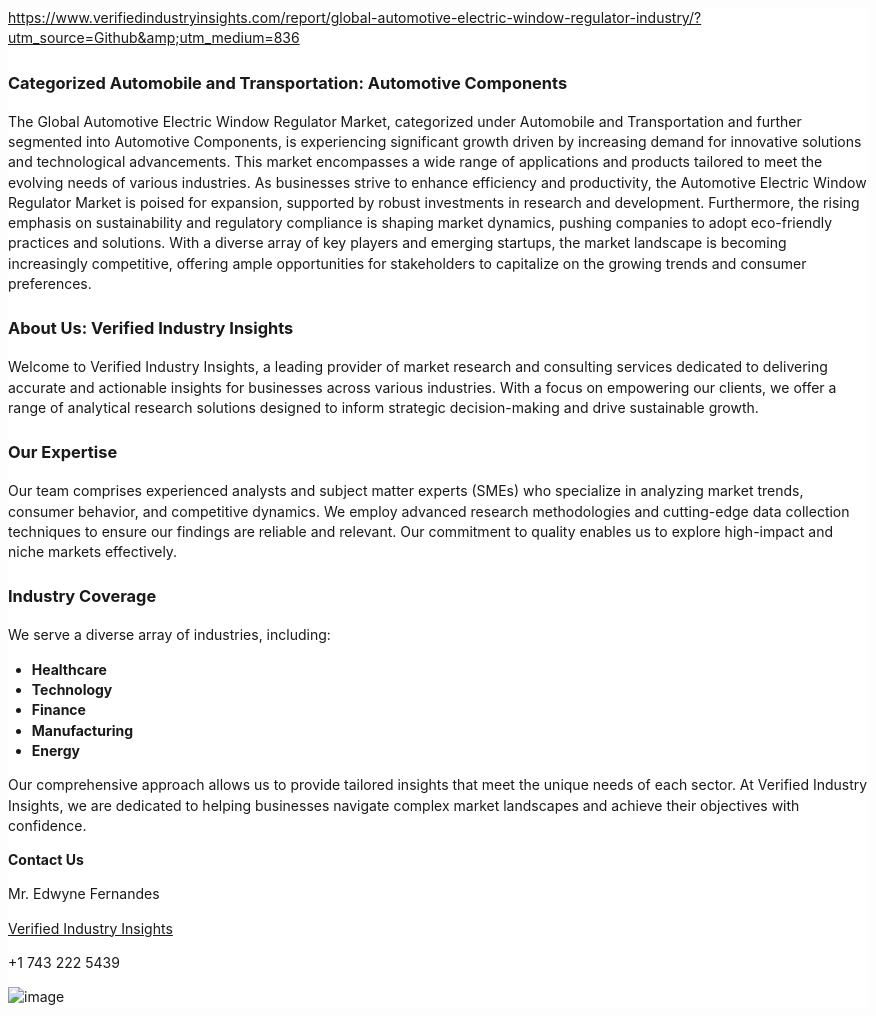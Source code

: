 </strong><a href="https://www.verifiedindustryinsights.com/report/global-automotive-electric-window-regulator-industry/?utm_source=Github&amp;utm_medium=836">https://www.verifiedindustryinsights.com/report/global-automotive-electric-window-regulator-industry/?utm_source=Github&amp;utm_medium=836</a>&nbsp;</p><h3>Categorized Automobile and Transportation: Automotive Components </h3><p>The Global Automotive Electric Window Regulator Market, categorized under Automobile and Transportation and further segmented into Automotive Components, is experiencing significant growth driven by increasing demand for innovative solutions and technological advancements. This market encompasses a wide range of applications and products tailored to meet the evolving needs of various industries. As businesses strive to enhance efficiency and productivity, the Automotive Electric Window Regulator Market is poised for expansion, supported by robust investments in research and development. Furthermore, the rising emphasis on sustainability and regulatory compliance is shaping market dynamics, pushing companies to adopt eco-friendly practices and solutions. With a diverse array of key players and emerging startups, the market landscape is becoming increasingly competitive, offering ample opportunities for stakeholders to capitalize on the growing trends and consumer preferences.</p><h3>About Us: Verified Industry Insights</h3><p>Welcome to Verified Industry Insights, a leading provider of market research and consulting services dedicated to delivering accurate and actionable insights for businesses across various industries. With a focus on empowering our clients, we offer a range of analytical research solutions designed to inform strategic decision-making and drive sustainable growth.</p><h3>Our Expertise</h3><p>Our team comprises experienced analysts and subject matter experts (SMEs) who specialize in analyzing market trends, consumer behavior, and competitive dynamics. We employ advanced research methodologies and cutting-edge data collection techniques to ensure our findings are reliable and relevant. Our commitment to quality enables us to explore high-impact and niche markets effectively.</p><h3>Industry Coverage</h3><p>We serve a diverse array of industries, including:</p><ul><li><strong>Healthcare</strong></li><li><strong>Technology</strong></li><li><strong>Finance</strong></li><li><strong>Manufacturing</strong></li><li><strong>Energy</strong></li></ul><p>Our comprehensive approach allows us to provide tailored insights that meet the unique needs of each sector. At Verified Industry Insights, we are dedicated to helping businesses navigate complex market landscapes and achieve their objectives with confidence.</p><p><strong>Contact Us</strong></p><p>Mr. Edwyne Fernandes</p><p><a href="https://www.verifiedindustryinsights.com/">Verified Industry Insights</a></p><p>+1 743 222 5439</p>
![image](https://github.com/user-attachments/assets/b056f8f9-3418-454c-9f15-1e318a9d20e7)
